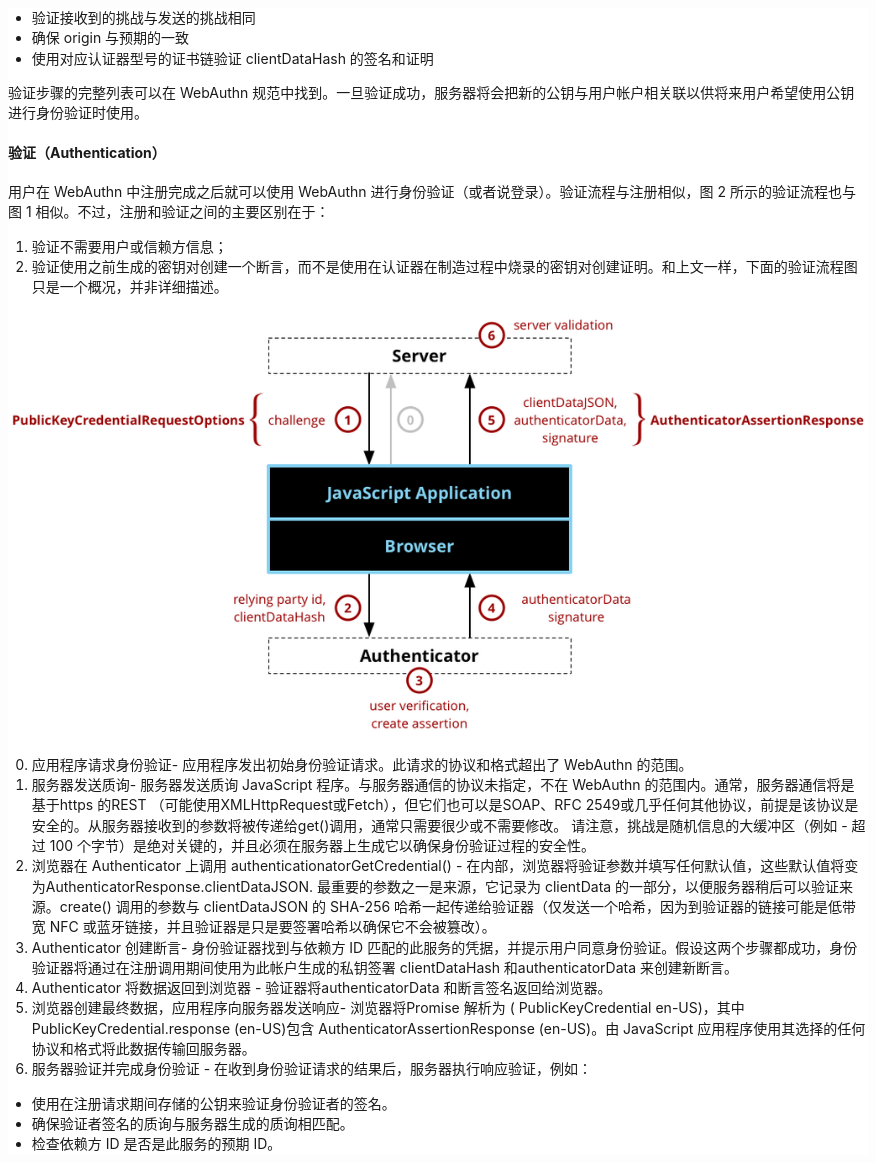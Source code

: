 - 验证接收到的挑战与发送的挑战相同
- 确保 origin 与预期的一致
- 使用对应认证器型号的证书链验证 clientDataHash 的签名和证明

验证步骤的完整列表可以在 WebAuthn 规范中找到。一旦验证成功，服务器将会把新的公钥与用户帐户相关联以供将来用户希望使用公钥进行身份验证时使用。

#### 验证（Authentication）

用户在 WebAuthn 中注册完成之后就可以使用 WebAuthn 进行身份验证（或者说登录）。验证流程与注册相似，图 2 所示的验证流程也与图 1 相似。不过，注册和验证之间的主要区别在于：

1) 验证不需要用户或信赖方信息；
2) 验证使用之前生成的密钥对创建一个断言，而不是使用在认证器在制造过程中烧录的密钥对创建证明。和上文一样，下面的验证流程图只是一个概况，并非详细描述。

![image.png](/img/2023/image-e01383eea3144b69ba6bcab4736a30f2.png)

0) 应用程序请求身份验证- 应用程序发出初始身份验证请求。此请求的协议和格式超出了 WebAuthn 的范围。
1) 服务器发送质询- 服务器发送质询 JavaScript 程序。与服务器通信的协议未指定，不在 WebAuthn 的范围内。通常，服务器通信将是基于https 的REST （可能使用XMLHttpRequest或Fetch），但它们也可以是SOAP、RFC 2549或几乎任何其他协议，前提是该协议是安全的。从服务器接收到的参数将被传递给get()调用，通常只需要很少或不需要修改。 请注意，挑战是随机信息的大缓冲区（例如 - 超过 100 个字节）是绝对关键的，并且必须在服务器上生成它以确保身份验证过程的安全性。
2) 浏览器在 Authenticator 上调用 authenticationatorGetCredential() - 在内部，浏览器将验证参数并填写任何默认值，这些默认值将变为AuthenticatorResponse.clientDataJSON. 最重要的参数之一是来源，它记录为 clientData 的一部分，以便服务器稍后可以验证来源。create() 调用的参数与 clientDataJSON 的 SHA-256 哈希一起传递给验证器（仅发送一个哈希，因为到验证器的链接可能是低带宽 NFC 或蓝牙链接，并且验证器是只是要签署哈希以确保它不会被篡改）。
3) Authenticator 创建断言- 身份验证器找到与依赖方 ID 匹配的此服务的凭据，并提示用户同意身份验证。假设这两个步骤都成功，身份验证器将通过在注册调用期间使用为此帐户生成的私钥签署 clientDataHash 和authenticatorData 来创建新断言。
4) Authenticator 将数据返回到浏览器 - 验证器将authenticatorData 和断言签名返回给浏览器。
5) 浏览器创建最终数据，应用程序向服务器发送响应- 浏览器将Promise 解析为 (  PublicKeyCredential en-US)，其中 PublicKeyCredential.response (en-US)包含 AuthenticatorAssertionResponse (en-US)。由 JavaScript 应用程序使用其选择的任何协议和格式将此数据传输回服务器。
6) 服务器验证并完成身份验证 - 在收到身份验证请求的结果后，服务器执行响应验证，例如：

- 使用在注册请求期间存储的公钥来验证身份验证者的签名。
- 确保验证者签名的质询与服务器生成的质询相匹配。
- 检查依赖方 ID 是否是此服务的预期 ID。
